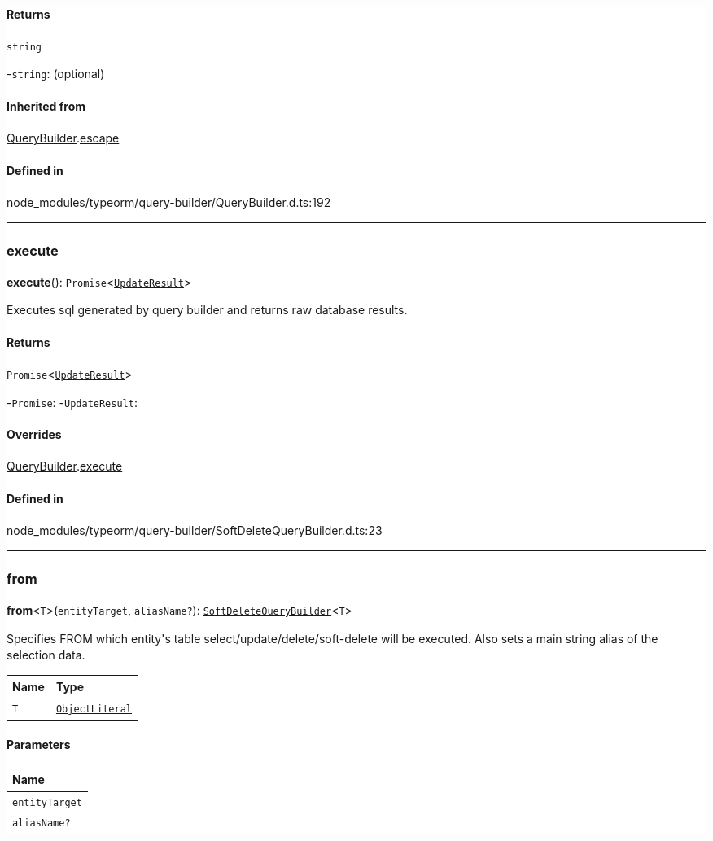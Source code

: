 #### Returns

`string`

-`string`: (optional) 

#### Inherited from

[QueryBuilder](QueryBuilder.md).[escape](QueryBuilder.md#escape)

#### Defined in

node_modules/typeorm/query-builder/QueryBuilder.d.ts:192

___

### execute

**execute**(): `Promise`<[`UpdateResult`](UpdateResult.md)\>

Executes sql generated by query builder and returns raw database results.

#### Returns

`Promise`<[`UpdateResult`](UpdateResult.md)\>

-`Promise`: 
	-`UpdateResult`: 

#### Overrides

[QueryBuilder](QueryBuilder.md).[execute](QueryBuilder.md#execute)

#### Defined in

node_modules/typeorm/query-builder/SoftDeleteQueryBuilder.d.ts:23

___

### from

**from**<`T`\>(`entityTarget`, `aliasName?`): [`SoftDeleteQueryBuilder`](SoftDeleteQueryBuilder.md)<`T`\>

Specifies FROM which entity's table select/update/delete/soft-delete will be executed.
Also sets a main string alias of the selection data.

| Name | Type |
| :------ | :------ |
| `T` | [`ObjectLiteral`](../interfaces/ObjectLiteral.md) |

#### Parameters

| Name |
| :------ |
| `entityTarget` | [`EntityTarget`](../types/EntityTarget.md)<`T`\> |
| `aliasName?` | `string` |
